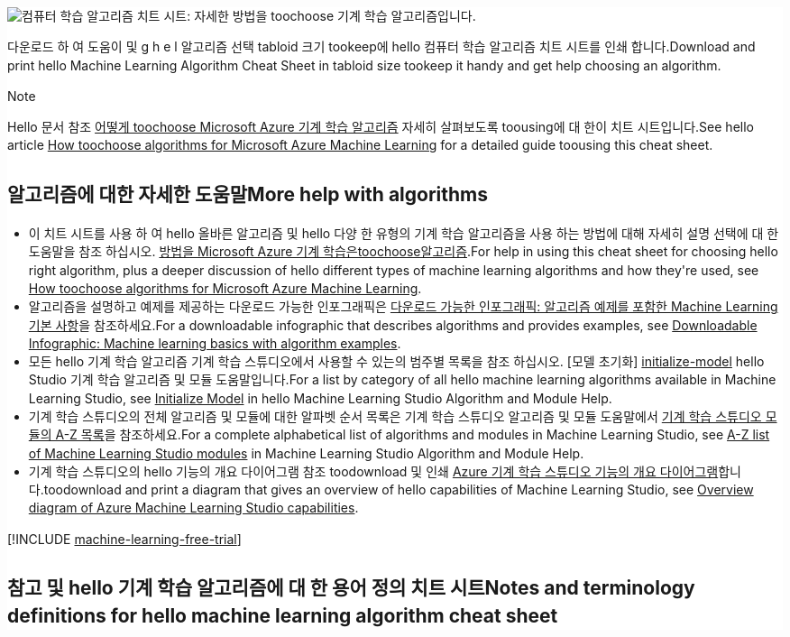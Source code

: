 ![컴퓨터 학습 알고리즘 치트 시트: 자세한 방법을 toochoose 기계 학습 알고리즘입니다.][cheat-sheet]

[cheat-sheet]: ./media/machine-learning-algorithm-cheat-sheet/machine-learning-algorithm-cheat-sheet-small_v_0_6-01.png

<span data-ttu-id="ff413-111">다운로드 하 여 도움이 및 g h e l 알고리즘 선택 tabloid 크기 tookeep에 hello 컴퓨터 학습 알고리즘 치트 시트를 인쇄 합니다.</span><span class="sxs-lookup"><span data-stu-id="ff413-111">Download and print hello Machine Learning Algorithm Cheat Sheet in tabloid size tookeep it handy and get help choosing an algorithm.</span></span>

> [!NOTE]
> <span data-ttu-id="ff413-112">Hello 문서 참조 [어떻게 toochoose Microsoft Azure 기계 학습 알고리즘](machine-learning-algorithm-choice.md) 자세히 살펴보도록 toousing에 대 한이 치트 시트입니다.</span><span class="sxs-lookup"><span data-stu-id="ff413-112">See hello article [How toochoose algorithms for Microsoft Azure Machine Learning](machine-learning-algorithm-choice.md) for a detailed guide toousing this cheat sheet.</span></span>
> 
> 

## <a name="more-help-with-algorithms"></a><span data-ttu-id="ff413-113">알고리즘에 대한 자세한 도움말</span><span class="sxs-lookup"><span data-stu-id="ff413-113">More help with algorithms</span></span>
* <span data-ttu-id="ff413-114">이 치트 시트를 사용 하 여 hello 올바른 알고리즘 및 hello 다양 한 유형의 기계 학습 알고리즘을 사용 하는 방법에 대해 자세히 설명 선택에 대 한 도움말을 참조 하십시오. [방법을 Microsoft Azure 기계 학습은toochoose알고리즘](machine-learning-algorithm-choice.md).</span><span class="sxs-lookup"><span data-stu-id="ff413-114">For help in using this cheat sheet for choosing hello right algorithm, plus a deeper discussion of hello different types of machine learning algorithms and how they're used, see [How toochoose algorithms for Microsoft Azure Machine Learning](machine-learning-algorithm-choice.md).</span></span>
* <span data-ttu-id="ff413-115">알고리즘을 설명하고 예제를 제공하는 다운로드 가능한 인포그래픽은 [다운로드 가능한 인포그래픽: 알고리즘 예제를 포함한 Machine Learning 기본 사항](machine-learning-basics-infographic-with-algorithm-examples.md)을 참조하세요.</span><span class="sxs-lookup"><span data-stu-id="ff413-115">For a downloadable infographic that describes algorithms and provides examples, see [Downloadable Infographic: Machine learning basics with algorithm examples](machine-learning-basics-infographic-with-algorithm-examples.md).</span></span>
* <span data-ttu-id="ff413-116">모든 hello 기계 학습 알고리즘 기계 학습 스튜디오에서 사용할 수 있는의 범주별 목록을 참조 하십시오. [모델 초기화] [ initialize-model] hello Studio 기계 학습 알고리즘 및 모듈 도움말입니다.</span><span class="sxs-lookup"><span data-stu-id="ff413-116">For a list by category of all hello machine learning algorithms available in Machine Learning Studio, see [Initialize Model][initialize-model] in hello Machine Learning Studio Algorithm and Module Help.</span></span>
* <span data-ttu-id="ff413-117">기계 학습 스튜디오의 전체 알고리즘 및 모듈에 대한 알파벳 순서 목록은 기계 학습 스튜디오 알고리즘 및 모듈 도움말에서 [기계 학습 스튜디오 모듈의 A-Z 목록][a-z-list]을 참조하세요.</span><span class="sxs-lookup"><span data-stu-id="ff413-117">For a complete alphabetical list of algorithms and modules in Machine Learning Studio, see [A-Z list of Machine Learning Studio modules][a-z-list] in Machine Learning Studio Algorithm and Module Help.</span></span>
* <span data-ttu-id="ff413-118">기계 학습 스튜디오의 hello 기능의 개요 다이어그램 참조 toodownload 및 인쇄 [Azure 기계 학습 스튜디오 기능의 개요 다이어그램](machine-learning-studio-overview-diagram.md)합니다.</span><span class="sxs-lookup"><span data-stu-id="ff413-118">toodownload and print a diagram that gives an overview of hello capabilities of Machine Learning Studio, see [Overview diagram of Azure Machine Learning Studio capabilities](machine-learning-studio-overview-diagram.md).</span></span>

[!INCLUDE [machine-learning-free-trial](../../includes/machine-learning-free-trial.md)]

## <a name="notes-and-terminology-definitions-for-hello-machine-learning-algorithm-cheat-sheet"></a><span data-ttu-id="ff413-119">참고 및 hello 기계 학습 알고리즘에 대 한 용어 정의 치트 시트</span><span class="sxs-lookup"><span data-stu-id="ff413-119">Notes and terminology definitions for hello machine learning algorithm cheat sheet</span></span>


[a-z-list]: https://msdn.microsoft.com/library/azure/dn906033.aspx
[initialize-model]: https://msdn.microsoft.com/library/azure/0c67013c-bfbc-428b-87f3-f552d8dd41f6/
[k-means-clustering]: https://msdn.microsoft.com/library/azure/5049a09b-bd90-4c4e-9b46-7c87e3a36810/
[one-vs-all-multiclass]: https://msdn.microsoft.com/library/azure/7191efae-b4b1-4d03-a6f8-7205f87be664/